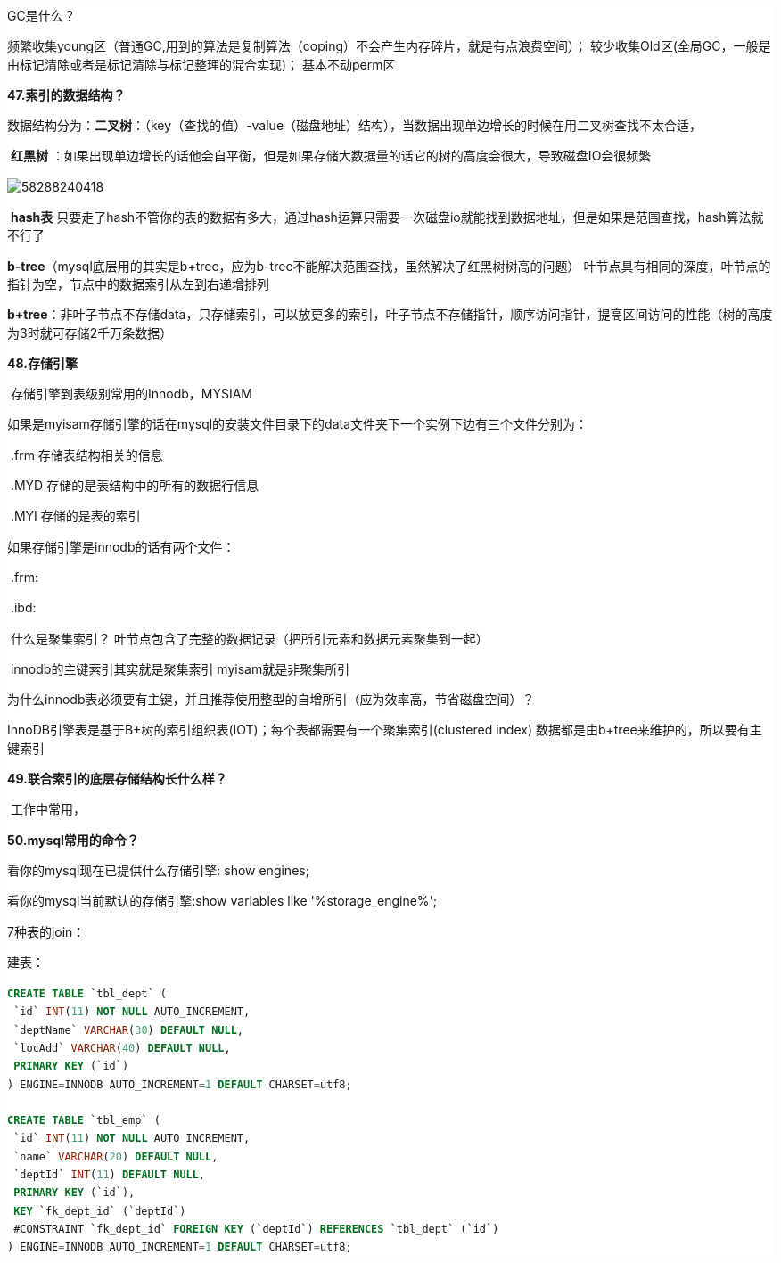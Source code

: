 GC是什么？

​	频繁收集young区（普通GC,用到的算法是复制算法（coping）不会产生内存碎片，就是有点浪费空间）； 较少收集Old区(全局GC，一般是由标记清除或者是标记清除与标记整理的混合实现)； 基本不动perm区

**47.索引的数据结构？**

   数据结构分为：**二叉树**：（key（查找的值）-value（磁盘地址）结构），当数据出现单边增长的时候在用二叉树查找不太合适，	

​     **红黑树** ：如果出现单边增长的话他会自平衡，但是如果存储大数据量的话它的树的高度会很大，导致磁盘IO会很频繁

![58288240418](/../../../ADMINI~1/AppData/Local/Temp/1582882404182.png)   

​      **hash表**  只要走了hash不管你的表的数据有多大，通过hash运算只需要一次磁盘io就能找到数据地址，但是如果是范围查找，hash算法就不行了

​     **b-tree**（mysql底层用的其实是b+tree，应为b-tree不能解决范围查找，虽然解决了红黑树树高的问题）  叶节点具有相同的深度，叶节点的指针为空，节点中的数据索引从左到右递增排列

​     **b+tree**：非叶子节点不存储data，只存储索引，可以放更多的索引，叶子节点不存储指针，顺序访问指针，提高区间访问的性能（树的高度为3时就可存储2千万条数据）

**48.存储引擎**

​	存储引擎到表级别常用的Innodb，MYSIAM

​	如果是myisam存储引擎的话在mysql的安装文件目录下的data文件夹下一个实例下边有三个文件分别为：

​        .frm		存储表结构相关的信息

​	.MYD	存储的是表结构中的所有的数据行信息

​	.MYI	存储的是表的索引

如果存储引擎是innodb的话有两个文件：

​	.frm:

​	.ibd:

​	什么是聚集索引？ 叶节点包含了完整的数据记录（把所引元素和数据元素聚集到一起）

​		innodb的主键索引其实就是聚集索引 myisam就是非聚集所引

​	为什么innodb表必须要有主键，并且推荐使用整型的自增所引（应为效率高，节省磁盘空间）？

​	     InnoDB引擎表是基于B+树的索引组织表(IOT)；每个表都需要有一个聚集索引(clustered index) 数据都是由b+tree来维护的，所以要有主键索引

**49.联合索引的底层存储结构长什么样？**

​	工作中常用，

**50.mysql常用的命令？**

看你的mysql现在已提供什么存储引擎:  show engines;

看你的mysql当前默认的存储引擎:show variables like '%storage_engine%';

   7种表的join：

建表：	

```sql
CREATE TABLE `tbl_dept` (
 `id` INT(11) NOT NULL AUTO_INCREMENT,
 `deptName` VARCHAR(30) DEFAULT NULL,
 `locAdd` VARCHAR(40) DEFAULT NULL,
 PRIMARY KEY (`id`)
) ENGINE=INNODB AUTO_INCREMENT=1 DEFAULT CHARSET=utf8;
 
CREATE TABLE `tbl_emp` (
 `id` INT(11) NOT NULL AUTO_INCREMENT,
 `name` VARCHAR(20) DEFAULT NULL,
 `deptId` INT(11) DEFAULT NULL,
 PRIMARY KEY (`id`),
 KEY `fk_dept_id` (`deptId`)
 #CONSTRAINT `fk_dept_id` FOREIGN KEY (`deptId`) REFERENCES `tbl_dept` (`id`)
) ENGINE=INNODB AUTO_INCREMENT=1 DEFAULT CHARSET=utf8;
```